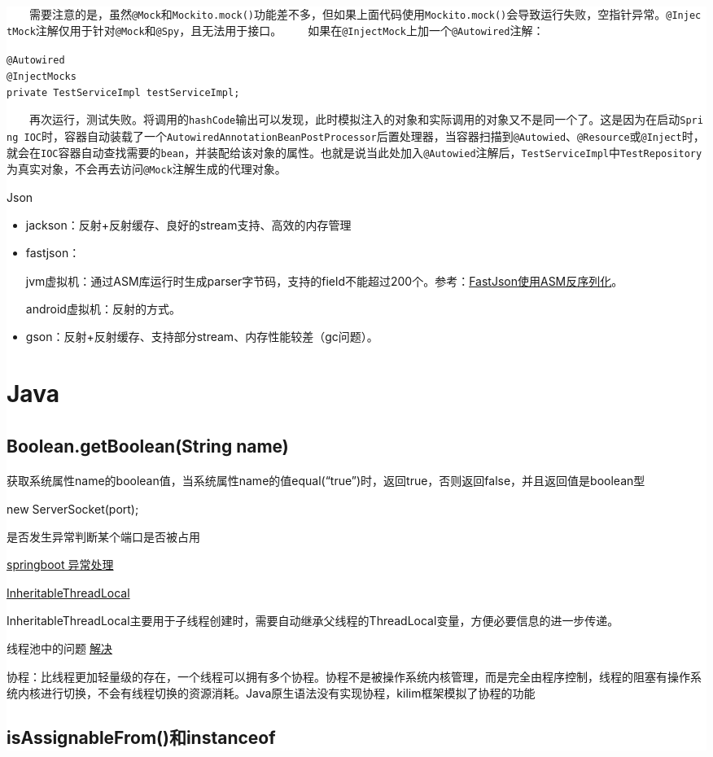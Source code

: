 &emsp;&emsp;需要注意的是，虽然`@Mock`和`Mockito.mock()`功能差不多，但如果上面代码使用`Mockito.mock()`会导致运行失败，空指针异常。`@InjectMock`注解仅用于针对`@Mock`和`@Spy`，且无法用于接口。
&emsp;&emsp;如果在`@InjectMock`上加一个`@Autowired`注解：

```
@Autowired
@InjectMocks
private TestServiceImpl testServiceImpl;
```

&emsp;&emsp;再次运行，测试失败。将调用的`hashCode`输出可以发现，此时模拟注入的对象和实际调用的对象又不是同一个了。这是因为在启动`Spring IOC`时，容器自动装载了一个`AutowiredAnnotationBeanPostProcessor`后置处理器，当容器扫描到`@Autowied`、`@Resource`或`@Inject`时，就会在`IOC`容器自动查找需要的`bean`，并装配给该对象的属性。也就是说当此处加入`@Autowied`注解后，`TestServiceImpl`中`TestRepository`为真实对象，不会再去访问`@Mock`注解生成的代理对象。



Json

- jackson：反射+反射缓存、良好的stream支持、高效的内存管理

- fastjson：

  jvm虚拟机：通过ASM库运行时生成parser字节码，支持的field不能超过200个。参考：[FastJson使用ASM反序列化](http://www.chinaxing.org/articles/Java/2015/09/27/2015-09-26-fastjson-asm.html)。

  android虚拟机：反射的方式。

- gson：反射+反射缓存、支持部分stream、内存性能较差（gc问题）。



# Java



## Boolean.getBoolean(String name)

获取系统属性name的boolean值，当系统属性name的值equal(“true”)时，返回true，否则返回false，并且返回值是boolean型



new ServerSocket(port);

是否发生异常判断某个端口是否被占用

[springboot 异常处理](https://www.cnblogs.com/lvbinbin2yujie/p/10574812.html)



[InheritableThreadLocal](https://blog.csdn.net/hewenbo111/article/details/80487252)

InheritableThreadLocal主要用于子线程创建时，需要自动继承父线程的ThreadLocal变量，方便必要信息的进一步传递。

线程池中的问题 [解决](https://github.com/alibaba/transmittable-thread-local)



协程：比线程更加轻量级的存在，一个线程可以拥有多个协程。协程不是被操作系统内核管理，而是完全由程序控制，线程的阻塞有操作系统内核进行切换，不会有线程切换的资源消耗。Java原生语法没有实现协程，kilim框架模拟了协程的功能



## isAssignableFrom()和instanceof
